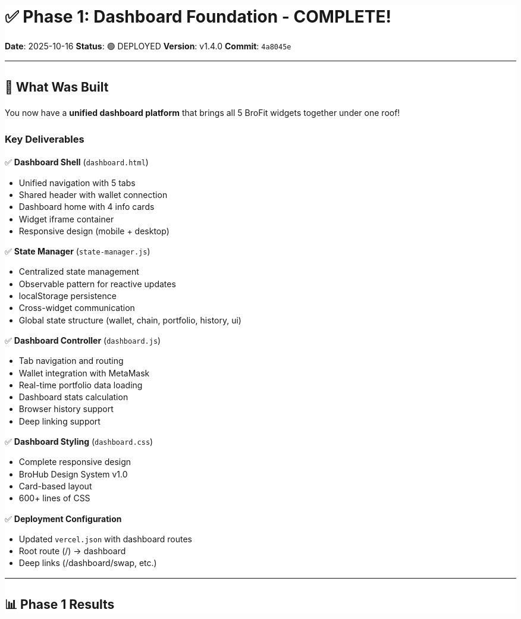 # ✅ Phase 1: Dashboard Foundation - COMPLETE!

**Date**: 2025-10-16
**Status**: 🟢 DEPLOYED
**Version**: v1.4.0
**Commit**: `4a8045e`

---

## 🎉 What Was Built

You now have a **unified dashboard platform** that brings all 5 BroFit widgets together under one roof!

### Key Deliverables

✅ **Dashboard Shell** (`dashboard.html`)
- Unified navigation with 5 tabs
- Shared header with wallet connection
- Dashboard home with 4 info cards
- Widget iframe container
- Responsive design (mobile + desktop)

✅ **State Manager** (`state-manager.js`)
- Centralized state management
- Observable pattern for reactive updates
- localStorage persistence
- Cross-widget communication
- Global state structure (wallet, chain, portfolio, history, ui)

✅ **Dashboard Controller** (`dashboard.js`)
- Tab navigation and routing
- Wallet integration with MetaMask
- Real-time portfolio data loading
- Dashboard stats calculation
- Browser history support
- Deep linking support

✅ **Dashboard Styling** (`dashboard.css`)
- Complete responsive design
- BroHub Design System v1.0
- Card-based layout
- 600+ lines of CSS

✅ **Deployment Configuration**
- Updated `vercel.json` with dashboard routes
- Root route (/) → dashboard
- Deep links (/dashboard/swap, etc.)

---

## 📊 Phase 1 Results
